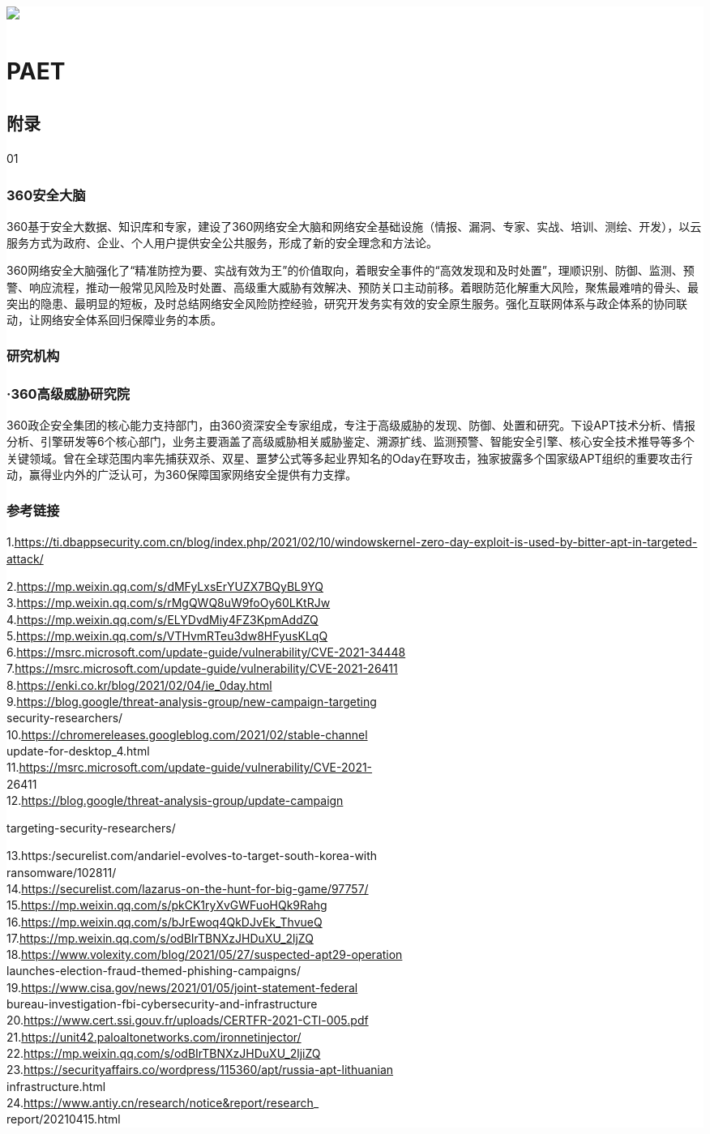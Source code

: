 ![](https://cdn-mineru.openxlab.org.cn/extract/8cadf960-3181-4e83-a82d-f387a57ed01e/a9a3de673f14ebc2a79278c036beb65c663af1905814f8caf38bbf3f3350b272.jpg)  

# PAET  

## 附录  

01  

### 360安全大脑  

360基于安全大数据、知识库和专家，建设了360网络安全大脑和网络安全基础设施（情报、漏洞、专家、实战、培训、测绘、开发），以云服务方式为政府、企业、个人用户提供安全公共服务，形成了新的安全理念和方法论。  

360网络安全大脑强化了“精准防控为要、实战有效为王”的价值取向，着眼安全事件的“高效发现和及时处置”，理顺识别、防御、监测、预警、响应流程，推动一般常见风险及时处置、高级重大威胁有效解决、预防关口主动前移。着眼防范化解重大风险，聚焦最难啃的骨头、最突出的隐患、最明显的短板，及时总结网络安全风险防控经验，研究开发务实有效的安全原生服务。强化互联网体系与政企体系的协同联动，让网络安全体系回归保障业务的本质。  

### 研究机构  

### ·360高级威胁研究院  

360政企安全集团的核心能力支持部门，由360资深安全专家组成，专注于高级威胁的发现、防御、处置和研究。下设APT技术分析、情报分析、引擎研发等6个核心部门，业务主要涵盖了高级威胁相关威胁鉴定、溯源扩线、监测预警、智能安全引擎、核心安全技术推导等多个关键领域。曾在全球范围内率先捕获双杀、双星、噩梦公式等多起业界知名的Oday在野攻击，独家披露多个国家级APT组织的重要攻击行动，赢得业内外的广泛认可，为360保障国家网络安全提供有力支撑。  

### 参考链接  

1.https://ti.dbappsecurity.com.cn/blog/index.php/2021/02/10/windowskernel-zero-day-exploit-is-used-by-bitter-apt-in-targeted-attack/  

2.https://mp.weixin.qq.com/s/dMFyLxsErYUZX7BQyBL9YQ   
3.https://mp.weixin.qq.com/s/rMgQWQ8uW9foOy60LKtRJw   
4.https://mp.weixin.qq.com/s/ELYDvdMiy4FZ3KpmAddZQ   
5.https://mp.weixin.qq.com/s/VTHvmRTeu3dw8HFyusKLqQ   
6.https://msrc.microsoft.com/update-guide/vulnerability/CVE-2021-34448   
7.https://msrc.microsoft.com/update-guide/vulnerability/CVE-2021-26411   
8.https://enki.co.kr/blog/2021/02/04/ie_0day.html   
9.https://blog.google/threat-analysis-group/new-campaign-targeting  
security-researchers/   
10.https://chromereleases.googleblog.com/2021/02/stable-channel  
update-for-desktop_4.html   
11.https://msrc.microsoft.com/update-guide/vulnerability/CVE-2021-   
26411   
12.https://blog.google/threat-analysis-group/update-campaign  

targeting-security-researchers/  

13.https:/securelist.com/andariel-evolves-to-target-south-korea-with  
ransomware/102811/   
14.https://securelist.com/lazarus-on-the-hunt-for-big-game/97757/   
15.https://mp.weixin.qq.com/s/pkCK1ryXvGWFuoHQk9Rahg   
16.https://mp.weixin.qq.com/s/bJrEwoq4QkDJvEk_ThvueQ   
17.https://mp.weixin.qq.com/s/odBIrTBNXzJHDuXU_2ljZQ   
18.https://www.volexity.com/blog/2021/05/27/suspected-apt29-operation  
launches-election-fraud-themed-phishing-campaigns/   
19.https://www.cisa.gov/news/2021/01/05/joint-statement-federal  
bureau-investigation-fbi-cybersecurity-and-infrastructure   
20.https://www.cert.ssi.gouv.fr/uploads/CERTFR-2021-CTl-005.pdf   
21.https://unit42.paloaltonetworks.com/ironnetinjector/   
22.https://mp.weixin.qq.com/s/odBIrTBNXzJHDuXU_2ljiZQ   
23.https://securityaffairs.co/wordpress/115360/apt/russia-apt-lithuanian  
infrastructure.html   
24.https://www.antiy.cn/research/notice&report/research_   
report/20210415.html   
